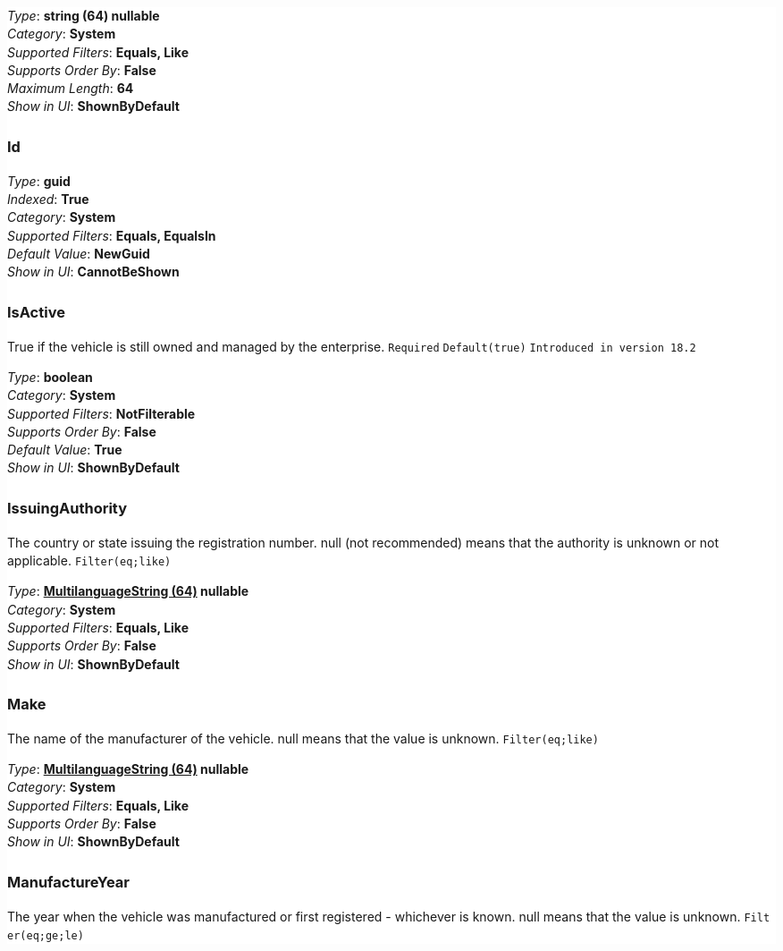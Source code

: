 _Type_: **string (64) __nullable__**  
_Category_: **System**  
_Supported Filters_: **Equals, Like**  
_Supports Order By_: **False**  
_Maximum Length_: **64**  
_Show in UI_: **ShownByDefault**  

### Id

_Type_: **guid**  
_Indexed_: **True**  
_Category_: **System**  
_Supported Filters_: **Equals, EqualsIn**  
_Default Value_: **NewGuid**  
_Show in UI_: **CannotBeShown**  

### IsActive

True if the vehicle is still owned and managed by the enterprise. `Required` `Default(true)` `Introduced in version 18.2`

_Type_: **boolean**  
_Category_: **System**  
_Supported Filters_: **NotFilterable**  
_Supports Order By_: **False**  
_Default Value_: **True**  
_Show in UI_: **ShownByDefault**  

### IssuingAuthority

The country or state issuing the registration number. null (not recommended) means that the authority is unknown or not applicable. `Filter(eq;like)`

_Type_: **[MultilanguageString (64)](../data-types.md#multilanguagestring) __nullable__**  
_Category_: **System**  
_Supported Filters_: **Equals, Like**  
_Supports Order By_: **False**  
_Show in UI_: **ShownByDefault**  

### Make

The name of the manufacturer of the vehicle. null means that the value is unknown. `Filter(eq;like)`

_Type_: **[MultilanguageString (64)](../data-types.md#multilanguagestring) __nullable__**  
_Category_: **System**  
_Supported Filters_: **Equals, Like**  
_Supports Order By_: **False**  
_Show in UI_: **ShownByDefault**  

### ManufactureYear

The year when the vehicle was manufactured or first registered - whichever is known. null means that the value is unknown. `Filter(eq;ge;le)`
